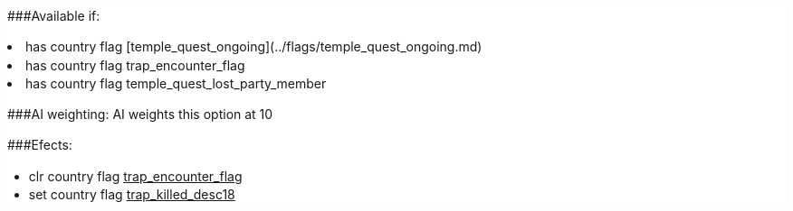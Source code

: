 ###Available if:
<li>has country flag [temple_quest_ongoing](../flags/temple_quest_ongoing.md)</li><li>has country flag  trap_encounter_flag</li><li>has country flag   temple_quest_lost_party_member</li>

###AI weighting:
AI weights this option at 10


###Efects:<ul><li>clr country flag [trap_encounter_flag](../flags/trap_encounter_flag.md)</li><li>set country flag [trap_killed_desc18](../flags/trap_killed_desc18.md)</li></ul>
